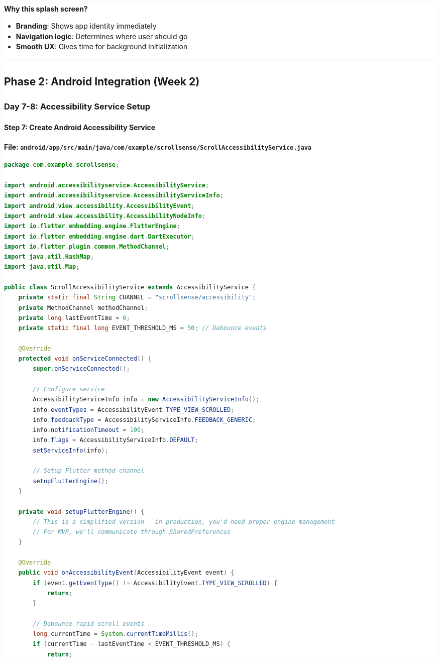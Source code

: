 **Why this splash screen?**
- **Branding**: Shows app identity immediately
- **Navigation logic**: Determines where user should go
- **Smooth UX**: Gives time for background initialization

---

## Phase 2: Android Integration (Week 2)

### Day 7-8: Accessibility Service Setup

#### Step 7: Create Android Accessibility Service
**File: `android/app/src/main/java/com/example/scrollsense/ScrollAccessibilityService.java`**
```java
package com.example.scrollsense;

import android.accessibilityservice.AccessibilityService;
import android.accessibilityservice.AccessibilityServiceInfo;
import android.view.accessibility.AccessibilityEvent;
import android.view.accessibility.AccessibilityNodeInfo;
import io.flutter.embedding.engine.FlutterEngine;
import io.flutter.embedding.engine.dart.DartExecutor;
import io.flutter.plugin.common.MethodChannel;
import java.util.HashMap;
import java.util.Map;

public class ScrollAccessibilityService extends AccessibilityService {
    private static final String CHANNEL = "scrollsense/accessibility";
    private MethodChannel methodChannel;
    private long lastEventTime = 0;
    private static final long EVENT_THRESHOLD_MS = 50; // Debounce events
    
    @Override
    protected void onServiceConnected() {
        super.onServiceConnected();
        
        // Configure service
        AccessibilityServiceInfo info = new AccessibilityServiceInfo();
        info.eventTypes = AccessibilityEvent.TYPE_VIEW_SCROLLED;
        info.feedbackType = AccessibilityServiceInfo.FEEDBACK_GENERIC;
        info.notificationTimeout = 100;
        info.flags = AccessibilityServiceInfo.DEFAULT;
        setServiceInfo(info);
        
        // Setup Flutter method channel
        setupFlutterEngine();
    }
    
    private void setupFlutterEngine() {
        // This is a simplified version - in production, you'd need proper engine management
        // For MVP, we'll communicate through SharedPreferences
    }
    
    @Override
    public void onAccessibilityEvent(AccessibilityEvent event) {
        if (event.getEventType() != AccessibilityEvent.TYPE_VIEW_SCROLLED) {
            return;
        }
        
        // Debounce rapid scroll events
        long currentTime = System.currentTimeMillis();
        if (currentTime - lastEventTime < EVENT_THRESHOLD_MS) {
            return;
```